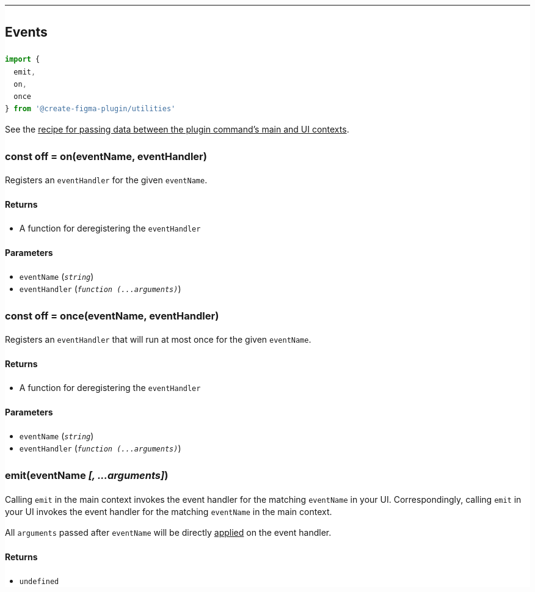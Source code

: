 

---

## Events

```js
import {
  emit,
  on,
  once
} from '@create-figma-plugin/utilities'
```

See the [recipe for passing data between the plugin command’s main and UI contexts](/docs/recipes/data-passing.md#readme).

### const off = on(eventName, eventHandler)

Registers an `eventHandler` for the given `eventName`.

#### Returns

- A function for deregistering the `eventHandler`

#### Parameters

- `eventName` (*`string`*)
- `eventHandler` (*`function (...arguments)`*)

### const off = once(eventName, eventHandler)

Registers an `eventHandler` that will run at most once for the given `eventName`.

#### Returns

- A function for deregistering the `eventHandler`

#### Parameters

- `eventName` (*`string`*)
- `eventHandler` (*`function (...arguments)`*)

### emit(eventName *[, ...arguments]*)

Calling `emit` in the main context invokes the event handler for the matching `eventName` in your UI. Correspondingly, calling `emit` in your UI invokes the event handler for the matching `eventName` in the main context.

All `arguments` passed after `eventName` will be directly [applied](https://developer.mozilla.org/en-US/docs/Web/JavaScript/Reference/Global_Objects/Function/apply) on the event handler.

#### Returns

- `undefined`
